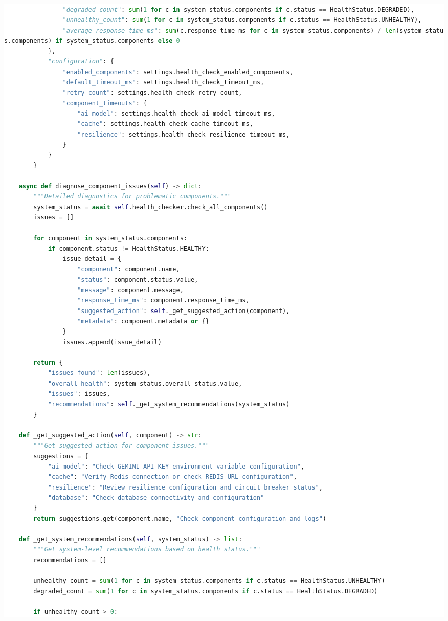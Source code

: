 ```python
                "degraded_count": sum(1 for c in system_status.components if c.status == HealthStatus.DEGRADED),
                "unhealthy_count": sum(1 for c in system_status.components if c.status == HealthStatus.UNHEALTHY),
                "average_response_time_ms": sum(c.response_time_ms for c in system_status.components) / len(system_status.components) if system_status.components else 0
            },
            "configuration": {
                "enabled_components": settings.health_check_enabled_components,
                "default_timeout_ms": settings.health_check_timeout_ms,
                "retry_count": settings.health_check_retry_count,
                "component_timeouts": {
                    "ai_model": settings.health_check_ai_model_timeout_ms,
                    "cache": settings.health_check_cache_timeout_ms,
                    "resilience": settings.health_check_resilience_timeout_ms,
                }
            }
        }
    
    async def diagnose_component_issues(self) -> dict:
        """Detailed diagnostics for problematic components."""
        system_status = await self.health_checker.check_all_components()
        issues = []
        
        for component in system_status.components:
            if component.status != HealthStatus.HEALTHY:
                issue_detail = {
                    "component": component.name,
                    "status": component.status.value,
                    "message": component.message,
                    "response_time_ms": component.response_time_ms,
                    "suggested_action": self._get_suggested_action(component),
                    "metadata": component.metadata or {}
                }
                issues.append(issue_detail)
        
        return {
            "issues_found": len(issues),
            "overall_health": system_status.overall_status.value,
            "issues": issues,
            "recommendations": self._get_system_recommendations(system_status)
        }
    
    def _get_suggested_action(self, component) -> str:
        """Get suggested action for component issues."""
        suggestions = {
            "ai_model": "Check GEMINI_API_KEY environment variable configuration",
            "cache": "Verify Redis connection or check REDIS_URL configuration", 
            "resilience": "Review resilience configuration and circuit breaker status",
            "database": "Check database connectivity and configuration"
        }
        return suggestions.get(component.name, "Check component configuration and logs")
    
    def _get_system_recommendations(self, system_status) -> list:
        """Get system-level recommendations based on health status."""
        recommendations = []
        
        unhealthy_count = sum(1 for c in system_status.components if c.status == HealthStatus.UNHEALTHY)
        degraded_count = sum(1 for c in system_status.components if c.status == HealthStatus.DEGRADED)
        
        if unhealthy_count > 0:
```